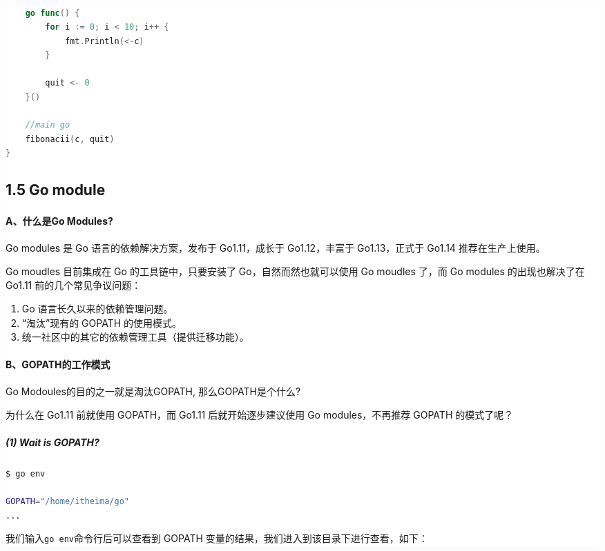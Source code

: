 ```go
	go func() {
		for i := 0; i < 10; i++ {
			fmt.Println(<-c)
		}

		quit <- 0
	}()

	//main go
	fibonacii(c, quit)
}

```



## 1.5 Go module

#### A、什么是Go Modules?



Go modules 是 Go 语言的依赖解决方案，发布于 Go1.11，成长于 Go1.12，丰富于 Go1.13，正式于 Go1.14 推荐在生产上使用。



Go moudles 目前集成在 Go 的工具链中，只要安装了 Go，自然而然也就可以使用 Go moudles 了，而 Go modules 的出现也解决了在 Go1.11 前的几个常见争议问题：



1. Go 语言长久以来的依赖管理问题。
2. “淘汰”现有的 GOPATH 的使用模式。
3. 统一社区中的其它的依赖管理工具（提供迁移功能）。



#### B、GOPATH的工作模式



Go Modoules的目的之一就是淘汰GOPATH,  那么GOPATH是个什么?



为什么在 Go1.11 前就使用 GOPATH，而 Go1.11 后就开始逐步建议使用 Go modules，不再推荐 GOPATH 的模式了呢？



##### (1) Wait is GOPATH?



```bash
$ go env

GOPATH="/home/itheima/go"
...
```



我们输入`go env`命令行后可以查看到 GOPATH 变量的结果，我们进入到该目录下进行查看，如下：
